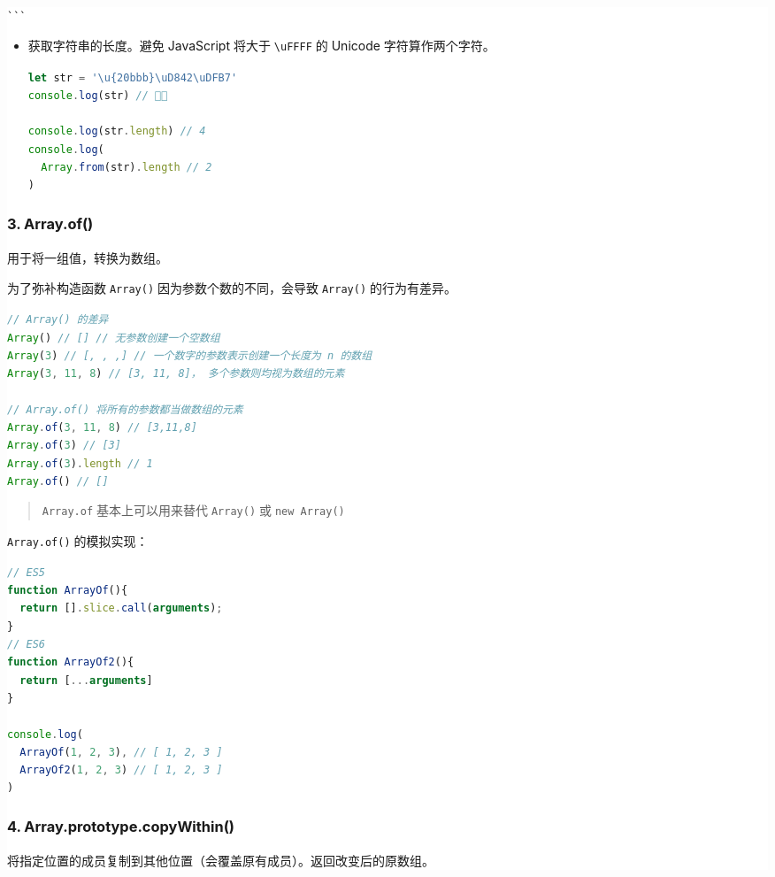     ```

- 获取字符串的长度。避免 JavaScript 将大于 `\uFFFF` 的 Unicode 字符算作两个字符。

    ```js
    let str = '\u{20bbb}\uD842\uDFB7'
    console.log(str) // 𠮻𠮷

    console.log(str.length) // 4
    console.log(
      Array.from(str).length // 2
    )
    ```

### 3. Array.of()

用于将一组值，转换为数组。

为了弥补构造函数 `Array()` 因为参数个数的不同，会导致 `Array()` 的行为有差异。

```js
// Array() 的差异
Array() // [] // 无参数创建一个空数组
Array(3) // [, , ,] // 一个数字的参数表示创建一个长度为 n 的数组
Array(3, 11, 8) // [3, 11, 8]， 多个参数则均视为数组的元素

// Array.of() 将所有的参数都当做数组的元素
Array.of(3, 11, 8) // [3,11,8]
Array.of(3) // [3]
Array.of(3).length // 1
Array.of() // []
```

> `Array.of` 基本上可以用来替代 `Array()` 或 `new Array()`

`Array.of()` 的模拟实现：

```js
// ES5
function ArrayOf(){
  return [].slice.call(arguments);
}
// ES6
function ArrayOf2(){
  return [...arguments]
}

console.log(
  ArrayOf(1, 2, 3), // [ 1, 2, 3 ]
  ArrayOf2(1, 2, 3) // [ 1, 2, 3 ]
)
```

### 4. Array.prototype.copyWithin()

将指定位置的成员复制到其他位置（会覆盖原有成员）。返回改变后的原数组。
